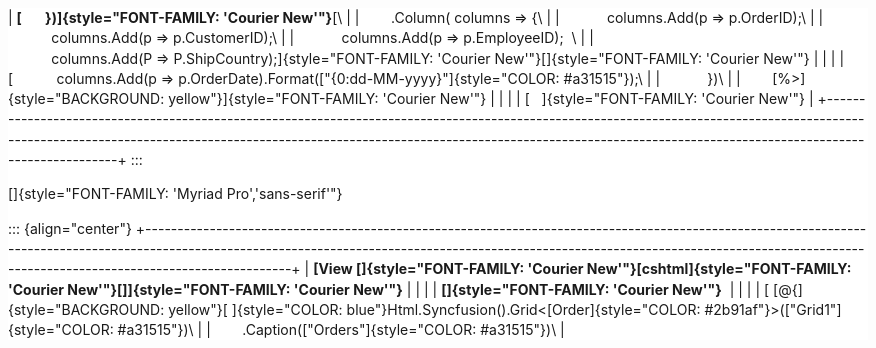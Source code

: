 | **[       })]{style="FONT-FAMILY: 'Courier New'"}**[\                                                                                                                                                                                                                                           |
|        .Column( columns =\> {\                                                                                                                                                                                                                                                                  |
|            columns.Add(p =\> p.OrderID);\                                                                                                                                                                                                                                                       |
|            columns.Add(p =\> p.CustomerID);\                                                                                                                                                                                                                                                    |
|            columns.Add(p =\> p.EmployeeID);  \                                                                                                                                                                                                                                                  |
|            columns.Add(P =\> P.ShipCountry);]{style="FONT-FAMILY: 'Courier New'"}[]{style="FONT-FAMILY: 'Courier New'"}                                                                                                                                                                         |
|                                                                                                                                                                                                                                                                                                 |
| [           columns.Add(p =\> p.OrderDate).Format([\"{0:dd-MM-yyyy}\"]{style="COLOR: #a31515"});\                                                                                                                                                                                               |
|            })\                                                                                                                                                                                                                                                                                  |
|        [%\>]{style="BACKGROUND: yellow"}]{style="FONT-FAMILY: 'Courier New'"}                                                                                                                                                                                                                   |
|                                                                                                                                                                                                                                                                                                 |
| [   ]{style="FONT-FAMILY: 'Courier New'"}                                                                                                                                                                                                                                                       |
+-------------------------------------------------------------------------------------------------------------------------------------------------------------------------------------------------------------------------------------------------------------------------------------------------+
:::

[]{style="FONT-FAMILY: 'Myriad Pro','sans-serif'"} 

::: {align="center"}
+-------------------------------------------------------------------------------------------------------------------------------------------------------------------------------------------------------------------------------------------------------------------------------------------------+
| **[View \[]{style="FONT-FAMILY: 'Courier New'"}[cshtml]{style="FONT-FAMILY: 'Courier New'"}[\]]{style="FONT-FAMILY: 'Courier New'"}**                                                                                                                                                           |
|                                                                                                                                                                                                                                                                                                 |
| **[]{style="FONT-FAMILY: 'Courier New'"}**                                                                                                                                                                                                                                                      |
|                                                                                                                                                                                                                                                                                                 |
| [ [\@{]{style="BACKGROUND: yellow"}[ ]{style="COLOR: blue"}Html.Syncfusion().Grid\<[Order]{style="COLOR: #2b91af"}\>([\"Grid1\"]{style="COLOR: #a31515"})\                                                                                                                                      |
|        .Caption([\"Orders\"]{style="COLOR: #a31515"})\                                                                                                                                                                                                                                          |